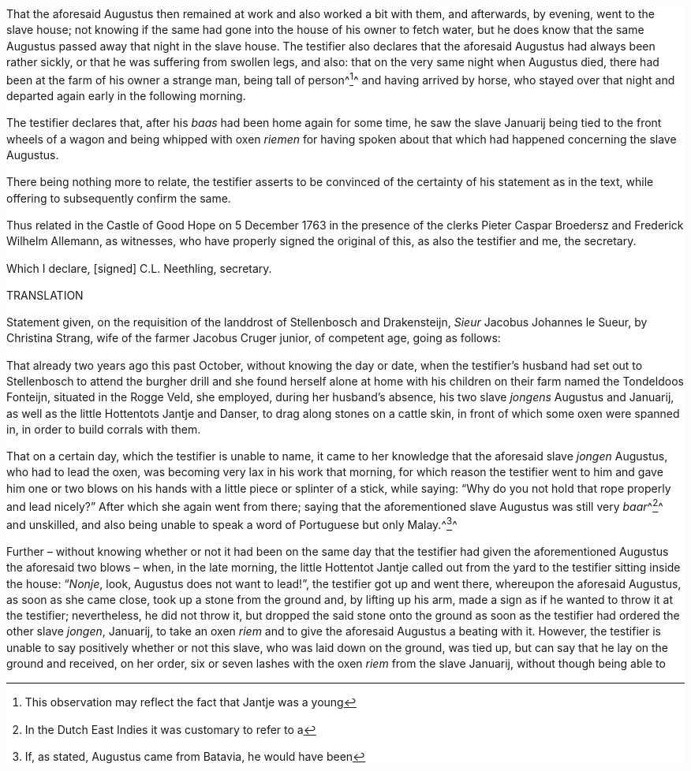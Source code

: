 That the aforesaid Augustus then remained at work and also worked a bit
with them, and afterwards, by evening, went to the slave house; not
knowing if the same had gone into the house of his owner to fetch water,
but he does know that the same Augustus passed away that night in the
slave house. The testifier also declares that the aforesaid Augustus had
always been rather sickly, or that he was suffering from swollen legs,
and also: that on the very same night when Augustus died, there had been
at the farm of his owner a strange man, being tall of person^[^9]^ and
having arrived by horse, who stayed over that night and departed again
early in the following morning.

The testifier declares that, after his *baas* had been home again for
some time, he saw the slave Januarij being tied to the front wheels of a
wagon and being whipped with oxen *riemen* for having spoken about that
which had happened concerning the slave Augustus.

There being nothing more to relate, the testifier asserts to be
convinced of the certainty of his statement as in the text, while
offering to subsequently confirm the same.

Thus related in the Castle of Good Hope on 5 December 1763 in the
presence of the clerks Pieter Caspar Broedersz and Frederick Wilhelm
Allemann, as witnesses, who have properly signed the original of this,
as also the testifier and me, the secretary.

Which I declare, \[signed\] C.L. Neethling, secretary.

TRANSLATION

Statement given, on the requisition of the landdrost of Stellenbosch and
Drakensteijn, *Sieur* Jacobus Johannes le Sueur, by Christina Strang,
wife of the farmer Jacobus Cruger junior, of competent age, going as
follows:

That already two years ago this past October, without knowing the day or
date, when the testifier’s husband had set out to Stellenbosch to attend
the burgher drill and she found herself alone at home with his children
on their farm named the Tondeldoos Fonteijn, situated in the Rogge Veld,
she employed, during her husband’s absence, his two slave *jongens*
Augustus and Januarij, as well as the little Hottentots Jantje and
Danser, to drag along stones on a cattle skin, in front of which some
oxen were spanned in, in order to build corrals with them.

That on a certain day, which the testifier is unable to name, it came to
her knowledge that the aforesaid slave *jongen* Augustus, who had to
lead the oxen, was becoming very lax in his work that morning, for which
reason the testifier went to him and gave him one or two blows on his
hands with a little piece or splinter of a stick, while saying: “Why do
you not hold that rope properly and lead nicely?” After which she again
went from there; saying that the aforementioned slave Augustus was still
very *baar*^[^10]^ and unskilled, and also being unable to speak a word
of Portuguese but only Malay.^[^11]^

Further – without knowing whether or not it had been on the same day
that the testifier had given the aforementioned Augustus the aforesaid
two blows – when, in the late morning, the little Hottentot Jantje
called out from the yard to the testifier sitting inside the house:
“*Nonje*, look, Augustus does not want to lead!”, the testifier got up
and went there, whereupon the aforesaid Augustus, as soon as she came
close, took up a stone from the ground and, by lifting up his arm, made
a sign as if he wanted to throw it at the testifier; nevertheless, he
did not throw it, but dropped the said stone onto the ground as soon as
the testifier had ordered the other slave *jongen*, Januarij, to take an
oxen *riem* and to give the aforesaid Augustus a beating with it.
However, the testifier is unable to say positively whether or not this
slave, who was laid down on the ground, was tied up, but can say that he
lay on the ground and received, on her order, six or seven lashes with
the oxen *riem* from the slave Januarij, without though being able to

[^1]: * In addition to the material transcribed here, the documentation
[^2]: * CJ 46, f. 26-7. It is noteworthy that J.J. le Sueur, the
[^3]:  Throughout these testimonies his name is variously spelled August
[^4]:  It is not clear what this refers to, other than a set period of
[^5]:  This refers to the obligation on all adult male burghers to
[^6]:  This is a rare indication of a slave’s perception of colour and
[^7]:  An intriguing example of how the authority of the fiscal and the
[^8]:  An interesting indication that solidarity amongst slaves might
[^9]:  This observation may reflect the fact that Jantje was a young
[^10]:  In the Dutch East Indies it was customary to refer to a
[^11]:  If, as stated, Augustus came from Batavia, he would have been
[^12]:  While there is copious evidence for the use of Creole Portuguese
